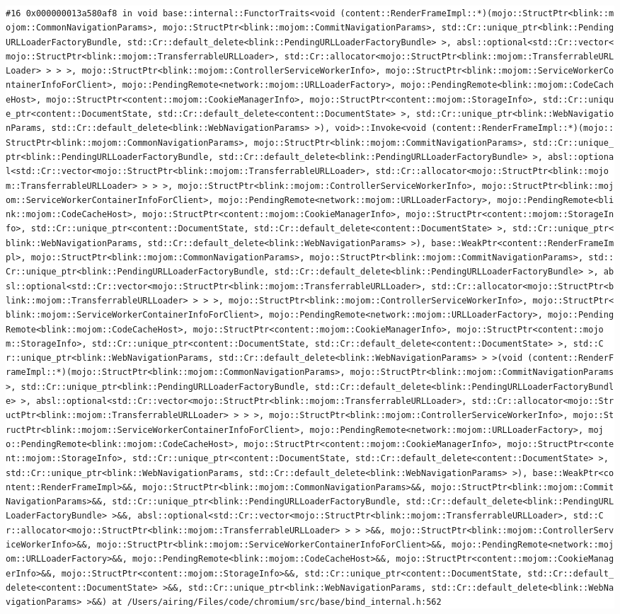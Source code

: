 ```
#16	0x000000013a580af8 in void base::internal::FunctorTraits<void (content::RenderFrameImpl::*)(mojo::StructPtr<blink::mojom::CommonNavigationParams>, mojo::StructPtr<blink::mojom::CommitNavigationParams>, std::Cr::unique_ptr<blink::PendingURLLoaderFactoryBundle, std::Cr::default_delete<blink::PendingURLLoaderFactoryBundle> >, absl::optional<std::Cr::vector<mojo::StructPtr<blink::mojom::TransferrableURLLoader>, std::Cr::allocator<mojo::StructPtr<blink::mojom::TransferrableURLLoader> > > >, mojo::StructPtr<blink::mojom::ControllerServiceWorkerInfo>, mojo::StructPtr<blink::mojom::ServiceWorkerContainerInfoForClient>, mojo::PendingRemote<network::mojom::URLLoaderFactory>, mojo::PendingRemote<blink::mojom::CodeCacheHost>, mojo::StructPtr<content::mojom::CookieManagerInfo>, mojo::StructPtr<content::mojom::StorageInfo>, std::Cr::unique_ptr<content::DocumentState, std::Cr::default_delete<content::DocumentState> >, std::Cr::unique_ptr<blink::WebNavigationParams, std::Cr::default_delete<blink::WebNavigationParams> >), void>::Invoke<void (content::RenderFrameImpl::*)(mojo::StructPtr<blink::mojom::CommonNavigationParams>, mojo::StructPtr<blink::mojom::CommitNavigationParams>, std::Cr::unique_ptr<blink::PendingURLLoaderFactoryBundle, std::Cr::default_delete<blink::PendingURLLoaderFactoryBundle> >, absl::optional<std::Cr::vector<mojo::StructPtr<blink::mojom::TransferrableURLLoader>, std::Cr::allocator<mojo::StructPtr<blink::mojom::TransferrableURLLoader> > > >, mojo::StructPtr<blink::mojom::ControllerServiceWorkerInfo>, mojo::StructPtr<blink::mojom::ServiceWorkerContainerInfoForClient>, mojo::PendingRemote<network::mojom::URLLoaderFactory>, mojo::PendingRemote<blink::mojom::CodeCacheHost>, mojo::StructPtr<content::mojom::CookieManagerInfo>, mojo::StructPtr<content::mojom::StorageInfo>, std::Cr::unique_ptr<content::DocumentState, std::Cr::default_delete<content::DocumentState> >, std::Cr::unique_ptr<blink::WebNavigationParams, std::Cr::default_delete<blink::WebNavigationParams> >), base::WeakPtr<content::RenderFrameImpl>, mojo::StructPtr<blink::mojom::CommonNavigationParams>, mojo::StructPtr<blink::mojom::CommitNavigationParams>, std::Cr::unique_ptr<blink::PendingURLLoaderFactoryBundle, std::Cr::default_delete<blink::PendingURLLoaderFactoryBundle> >, absl::optional<std::Cr::vector<mojo::StructPtr<blink::mojom::TransferrableURLLoader>, std::Cr::allocator<mojo::StructPtr<blink::mojom::TransferrableURLLoader> > > >, mojo::StructPtr<blink::mojom::ControllerServiceWorkerInfo>, mojo::StructPtr<blink::mojom::ServiceWorkerContainerInfoForClient>, mojo::PendingRemote<network::mojom::URLLoaderFactory>, mojo::PendingRemote<blink::mojom::CodeCacheHost>, mojo::StructPtr<content::mojom::CookieManagerInfo>, mojo::StructPtr<content::mojom::StorageInfo>, std::Cr::unique_ptr<content::DocumentState, std::Cr::default_delete<content::DocumentState> >, std::Cr::unique_ptr<blink::WebNavigationParams, std::Cr::default_delete<blink::WebNavigationParams> > >(void (content::RenderFrameImpl::*)(mojo::StructPtr<blink::mojom::CommonNavigationParams>, mojo::StructPtr<blink::mojom::CommitNavigationParams>, std::Cr::unique_ptr<blink::PendingURLLoaderFactoryBundle, std::Cr::default_delete<blink::PendingURLLoaderFactoryBundle> >, absl::optional<std::Cr::vector<mojo::StructPtr<blink::mojom::TransferrableURLLoader>, std::Cr::allocator<mojo::StructPtr<blink::mojom::TransferrableURLLoader> > > >, mojo::StructPtr<blink::mojom::ControllerServiceWorkerInfo>, mojo::StructPtr<blink::mojom::ServiceWorkerContainerInfoForClient>, mojo::PendingRemote<network::mojom::URLLoaderFactory>, mojo::PendingRemote<blink::mojom::CodeCacheHost>, mojo::StructPtr<content::mojom::CookieManagerInfo>, mojo::StructPtr<content::mojom::StorageInfo>, std::Cr::unique_ptr<content::DocumentState, std::Cr::default_delete<content::DocumentState> >, std::Cr::unique_ptr<blink::WebNavigationParams, std::Cr::default_delete<blink::WebNavigationParams> >), base::WeakPtr<content::RenderFrameImpl>&&, mojo::StructPtr<blink::mojom::CommonNavigationParams>&&, mojo::StructPtr<blink::mojom::CommitNavigationParams>&&, std::Cr::unique_ptr<blink::PendingURLLoaderFactoryBundle, std::Cr::default_delete<blink::PendingURLLoaderFactoryBundle> >&&, absl::optional<std::Cr::vector<mojo::StructPtr<blink::mojom::TransferrableURLLoader>, std::Cr::allocator<mojo::StructPtr<blink::mojom::TransferrableURLLoader> > > >&&, mojo::StructPtr<blink::mojom::ControllerServiceWorkerInfo>&&, mojo::StructPtr<blink::mojom::ServiceWorkerContainerInfoForClient>&&, mojo::PendingRemote<network::mojom::URLLoaderFactory>&&, mojo::PendingRemote<blink::mojom::CodeCacheHost>&&, mojo::StructPtr<content::mojom::CookieManagerInfo>&&, mojo::StructPtr<content::mojom::StorageInfo>&&, std::Cr::unique_ptr<content::DocumentState, std::Cr::default_delete<content::DocumentState> >&&, std::Cr::unique_ptr<blink::WebNavigationParams, std::Cr::default_delete<blink::WebNavigationParams> >&&) at /Users/airing/Files/code/chromium/src/base/bind_internal.h:562
```